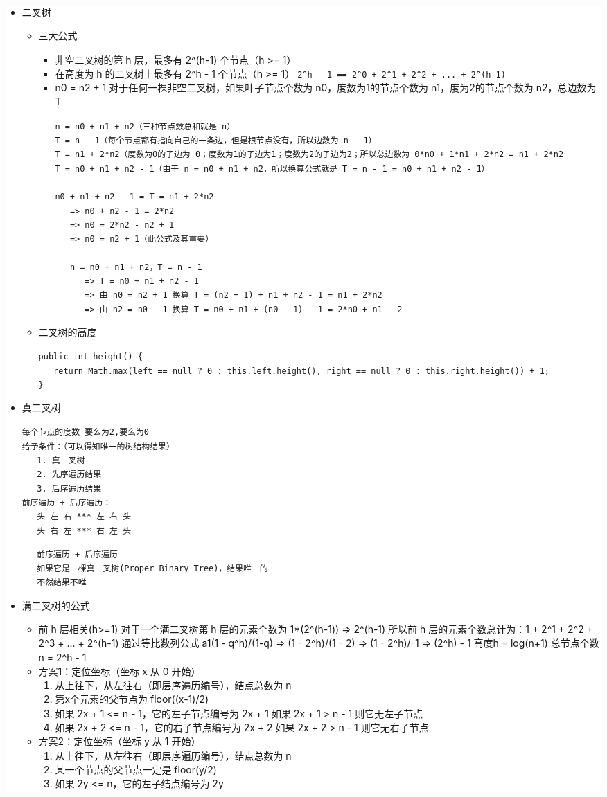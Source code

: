 * 二叉树
   - 三大公式
      - 非空二叉树的第 h 层，最多有 2^(h-1) 个节点（h >= 1）
      - 在高度为 h 的二叉树上最多有 2^h - 1 个节点（h >= 1）
         `2^h - 1 == 2^0 + 2^1 + 2^2 + ... + 2^(h-1) `
      - n0 = n2 + 1 对于任何一棵非空二叉树，如果叶子节点个数为 n0，度数为1的节点个数为 n1，度为2的节点个数为 n2，总边数为 T
         ```
         n = n0 + n1 + n2（三种节点数总和就是 n）
         T = n - 1（每个节点都有指向自己的一条边，但是根节点没有，所以边数为 n - 1）
         T = n1 + 2*n2（度数为0的子边为 0；度数为1的子边为1；度数为2的子边为2；所以总边数为 0*n0 + 1*n1 + 2*n2 = n1 + 2*n2
         T = n0 + n1 + n2 - 1（由于 n = n0 + n1 + n2，所以换算公式就是 T = n - 1 = n0 + n1 + n2 - 1）

         n0 + n1 + n2 - 1 = T = n1 + 2*n2
            => n0 + n2 - 1 = 2*n2
            => n0 = 2*n2 - n2 + 1
            => n0 = n2 + 1（此公式及其重要）

            n = n0 + n1 + n2，T = n - 1
               => T = n0 + n1 + n2 - 1
               => 由 n0 = n2 + 1 换算 T = (n2 + 1) + n1 + n2 - 1 = n1 + 2*n2
               => 由 n2 = n0 - 1 换算 T = n0 + n1 + (n0 - 1) - 1 = 2*n0 + n1 - 2
         ```

    - 二叉树的高度
       ```
       public int height() {
          return Math.max(left == null ? 0 : this.left.height(), right == null ? 0 : this.right.height()) + 1;
       }
       ```

* 真二叉树
   ```
   每个节点的度数 要么为2,要么为0
   给予条件：（可以得知唯一的树结构结果）
      1. 真二叉树
      2. 先序遍历结果
      3. 后序遍历结果
   前序遍历 + 后序遍历：
      头 左 右 *** 左 右 头
      头 右 左 *** 右 左 头
   ```
   ```
      前序遍历 + 后序遍历
      如果它是一棵真二叉树(Proper Binary Tree)，结果唯一的
      不然结果不唯一
   ```


* 满二叉树的公式
   - 前 h 层相关(h>=1)
      对于一个满二叉树第 h 层的元素个数为 1*(2^(h-1)) => 2^(h-1)
      所以前 h 层的元素个数总计为：1 + 2^1 + 2^2 + 2^3 + ... + 2^(h-1)
      通过等比数列公式 a1(1 - q^h)/(1-q) => (1 - 2^h)/(1 - 2) => (1 - 2^h)/-1 => (2^h) - 1
      高度h = log(n+1)
      总节点个数n = 2^h - 1
   - 方案1：定位坐标（坐标 x 从 0 开始）
      1. 从上往下，从左往右（即层序遍历编号），结点总数为 n
      2. 第x个元素的父节点为 floor((x-1)/2)
      3. 如果 2x + 1 <= n - 1，它的左子节点编号为 2x + 1
         如果 2x + 1 > n - 1 则它无左子节点
      4. 如果 2x + 2 <= n - 1，它的右子节点编号为 2x + 2
         如果 2x + 2 > n - 1 则它无右子节点
   - 方案2：定位坐标（坐标 y 从 1 开始）
      1. 从上往下，从左往右（即层序遍历编号），结点总数为 n
      2. 某一个节点的父节点一定是 floor(y/2)
      3. 如果 2y <= n，它的左子结点编号为 2y
